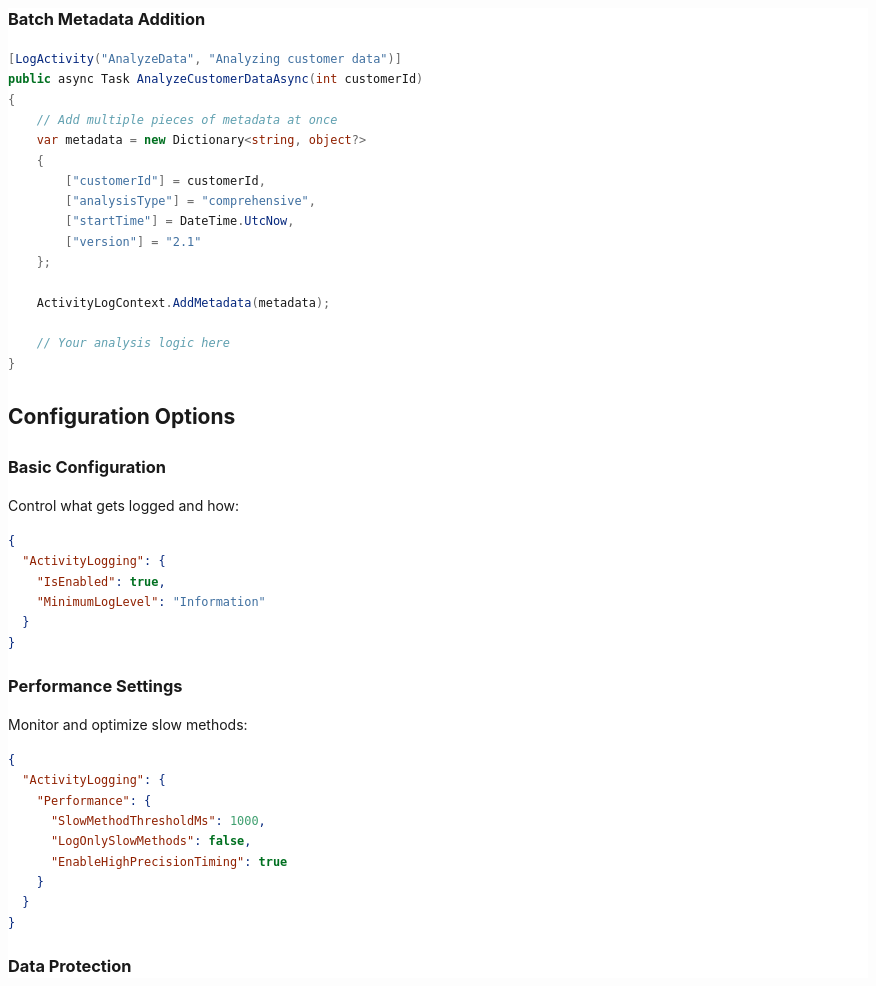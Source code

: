 ### Batch Metadata Addition

```csharp
[LogActivity("AnalyzeData", "Analyzing customer data")]
public async Task AnalyzeCustomerDataAsync(int customerId)
{
    // Add multiple pieces of metadata at once
    var metadata = new Dictionary<string, object?>
    {
        ["customerId"] = customerId,
        ["analysisType"] = "comprehensive",
        ["startTime"] = DateTime.UtcNow,
        ["version"] = "2.1"
    };

    ActivityLogContext.AddMetadata(metadata);

    // Your analysis logic here
}
```

## Configuration Options

### Basic Configuration

Control what gets logged and how:

```json
{
  "ActivityLogging": {
    "IsEnabled": true,
    "MinimumLogLevel": "Information"
  }
}
```

### Performance Settings

Monitor and optimize slow methods:

```json
{
  "ActivityLogging": {
    "Performance": {
      "SlowMethodThresholdMs": 1000,
      "LogOnlySlowMethods": false,
      "EnableHighPrecisionTiming": true
    }
  }
}
```

### Data Protection
